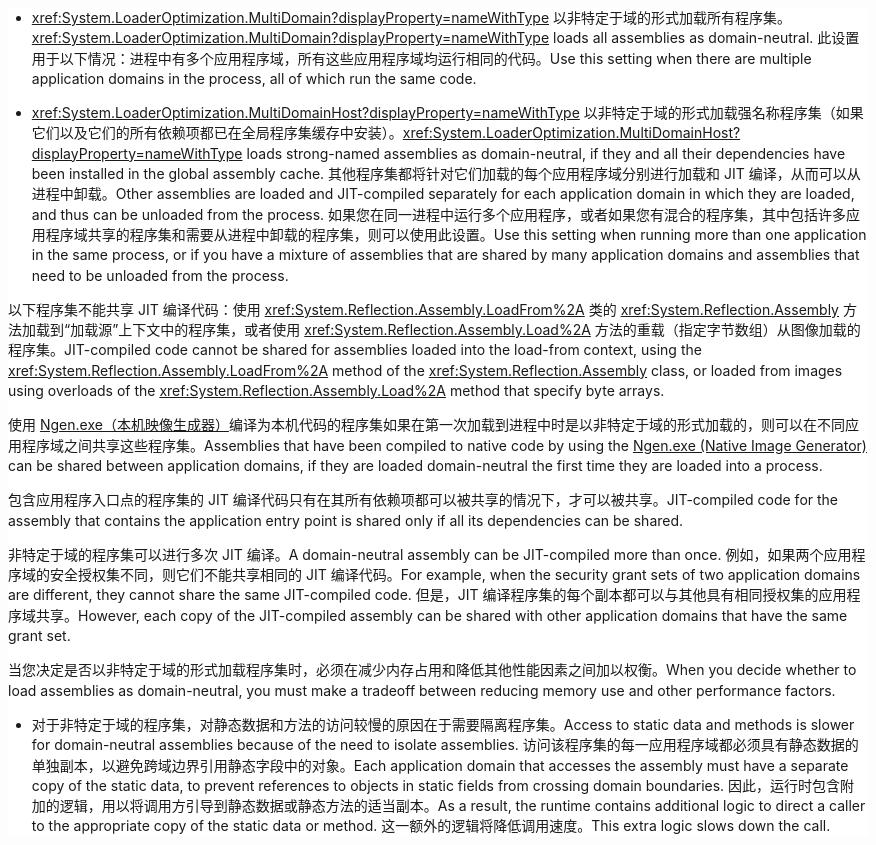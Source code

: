 - <span data-ttu-id="e8c5e-162"><xref:System.LoaderOptimization.MultiDomain?displayProperty=nameWithType> 以非特定于域的形式加载所有程序集。</span><span class="sxs-lookup"><span data-stu-id="e8c5e-162"><xref:System.LoaderOptimization.MultiDomain?displayProperty=nameWithType> loads all assemblies as domain-neutral.</span></span> <span data-ttu-id="e8c5e-163">此设置用于以下情况：进程中有多个应用程序域，所有这些应用程序域均运行相同的代码。</span><span class="sxs-lookup"><span data-stu-id="e8c5e-163">Use this setting when there are multiple application domains in the process, all of which run the same code.</span></span>

- <span data-ttu-id="e8c5e-164"><xref:System.LoaderOptimization.MultiDomainHost?displayProperty=nameWithType> 以非特定于域的形式加载强名称程序集（如果它们以及它们的所有依赖项都已在全局程序集缓存中安装）。</span><span class="sxs-lookup"><span data-stu-id="e8c5e-164"><xref:System.LoaderOptimization.MultiDomainHost?displayProperty=nameWithType> loads strong-named assemblies as domain-neutral, if they and all their dependencies have been installed in the global assembly cache.</span></span> <span data-ttu-id="e8c5e-165">其他程序集都将针对它们加载的每个应用程序域分别进行加载和 JIT 编译，从而可以从进程中卸载。</span><span class="sxs-lookup"><span data-stu-id="e8c5e-165">Other assemblies are loaded and JIT-compiled separately for each application domain in which they are loaded, and thus can be unloaded from the process.</span></span> <span data-ttu-id="e8c5e-166">如果您在同一进程中运行多个应用程序，或者如果您有混合的程序集，其中包括许多应用程序域共享的程序集和需要从进程中卸载的程序集，则可以使用此设置。</span><span class="sxs-lookup"><span data-stu-id="e8c5e-166">Use this setting when running more than one application in the same process, or if you have a mixture of assemblies that are shared by many application domains and assemblies that need to be unloaded from the process.</span></span>
  
 <span data-ttu-id="e8c5e-167">以下程序集不能共享 JIT 编译代码：使用 <xref:System.Reflection.Assembly.LoadFrom%2A> 类的 <xref:System.Reflection.Assembly> 方法加载到“加载源”上下文中的程序集，或者使用 <xref:System.Reflection.Assembly.Load%2A> 方法的重载（指定字节数组）从图像加载的程序集。</span><span class="sxs-lookup"><span data-stu-id="e8c5e-167">JIT-compiled code cannot be shared for assemblies loaded into the load-from context, using the <xref:System.Reflection.Assembly.LoadFrom%2A> method of the <xref:System.Reflection.Assembly> class, or loaded from images using overloads of the <xref:System.Reflection.Assembly.Load%2A> method that specify byte arrays.</span></span>  
  
 <span data-ttu-id="e8c5e-168">使用 [Ngen.exe（本机映像生成器）](../tools/ngen-exe-native-image-generator.md)编译为本机代码的程序集如果在第一次加载到进程中时是以非特定于域的形式加载的，则可以在不同应用程序域之间共享这些程序集。</span><span class="sxs-lookup"><span data-stu-id="e8c5e-168">Assemblies that have been compiled to native code by using the [Ngen.exe (Native Image Generator)](../tools/ngen-exe-native-image-generator.md) can be shared between application domains, if they are loaded domain-neutral the first time they are loaded into a process.</span></span>  
  
 <span data-ttu-id="e8c5e-169">包含应用程序入口点的程序集的 JIT 编译代码只有在其所有依赖项都可以被共享的情况下，才可以被共享。</span><span class="sxs-lookup"><span data-stu-id="e8c5e-169">JIT-compiled code for the assembly that contains the application entry point is shared only if all its dependencies can be shared.</span></span>  
  
 <span data-ttu-id="e8c5e-170">非特定于域的程序集可以进行多次 JIT 编译。</span><span class="sxs-lookup"><span data-stu-id="e8c5e-170">A domain-neutral assembly can be JIT-compiled more than once.</span></span> <span data-ttu-id="e8c5e-171">例如，如果两个应用程序域的安全授权集不同，则它们不能共享相同的 JIT 编译代码。</span><span class="sxs-lookup"><span data-stu-id="e8c5e-171">For example, when the security grant sets of two application domains are different, they cannot share the same JIT-compiled code.</span></span> <span data-ttu-id="e8c5e-172">但是，JIT 编译程序集的每个副本都可以与其他具有相同授权集的应用程序域共享。</span><span class="sxs-lookup"><span data-stu-id="e8c5e-172">However, each copy of the JIT-compiled assembly can be shared with other application domains that have the same grant set.</span></span>  
  
 <span data-ttu-id="e8c5e-173">当您决定是否以非特定于域的形式加载程序集时，必须在减少内存占用和降低其他性能因素之间加以权衡。</span><span class="sxs-lookup"><span data-stu-id="e8c5e-173">When you decide whether to load assemblies as domain-neutral, you must make a tradeoff between reducing memory use and other performance factors.</span></span>  
  
- <span data-ttu-id="e8c5e-174">对于非特定于域的程序集，对静态数据和方法的访问较慢的原因在于需要隔离程序集。</span><span class="sxs-lookup"><span data-stu-id="e8c5e-174">Access to static data and methods is slower for domain-neutral assemblies because of the need to isolate assemblies.</span></span> <span data-ttu-id="e8c5e-175">访问该程序集的每一应用程序域都必须具有静态数据的单独副本，以避免跨域边界引用静态字段中的对象。</span><span class="sxs-lookup"><span data-stu-id="e8c5e-175">Each application domain that accesses the assembly must have a separate copy of the static data, to prevent references to objects in static fields from crossing domain boundaries.</span></span> <span data-ttu-id="e8c5e-176">因此，运行时包含附加的逻辑，用以将调用方引导到静态数据或静态方法的适当副本。</span><span class="sxs-lookup"><span data-stu-id="e8c5e-176">As a result, the runtime contains additional logic to direct a caller to the appropriate copy of the static data or method.</span></span> <span data-ttu-id="e8c5e-177">这一额外的逻辑将降低调用速度。</span><span class="sxs-lookup"><span data-stu-id="e8c5e-177">This extra logic slows down the call.</span></span>  
  
